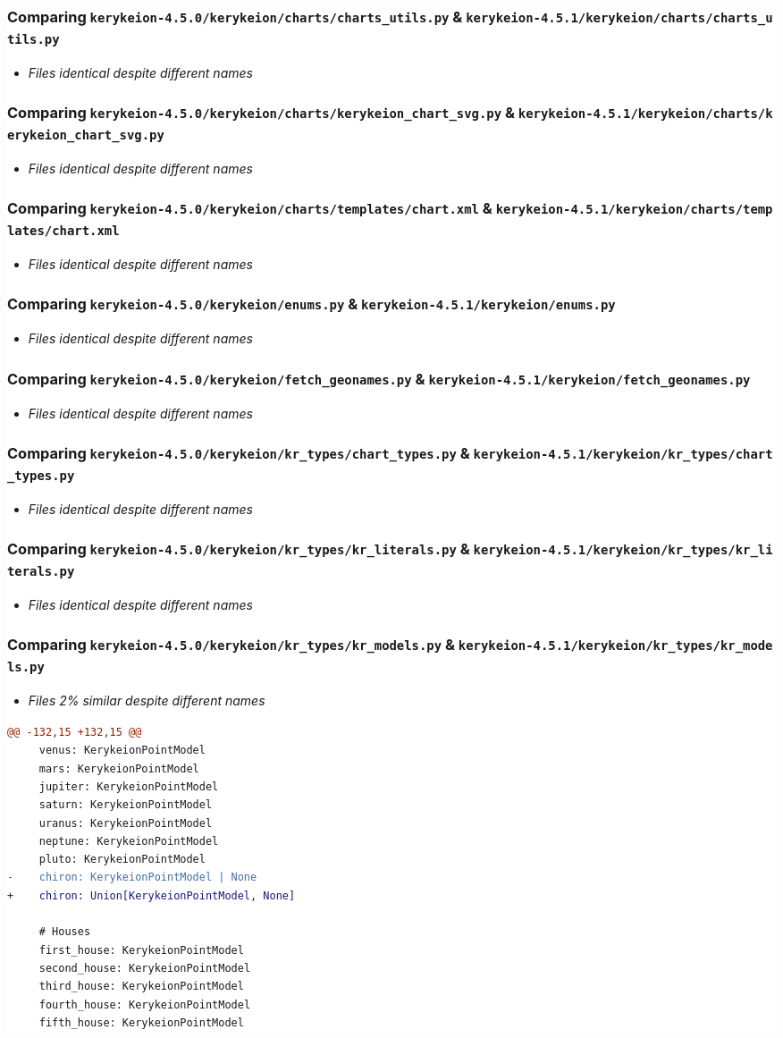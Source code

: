 ```diff
```

### Comparing `kerykeion-4.5.0/kerykeion/charts/charts_utils.py` & `kerykeion-4.5.1/kerykeion/charts/charts_utils.py`

 * *Files identical despite different names*

### Comparing `kerykeion-4.5.0/kerykeion/charts/kerykeion_chart_svg.py` & `kerykeion-4.5.1/kerykeion/charts/kerykeion_chart_svg.py`

 * *Files identical despite different names*

### Comparing `kerykeion-4.5.0/kerykeion/charts/templates/chart.xml` & `kerykeion-4.5.1/kerykeion/charts/templates/chart.xml`

 * *Files identical despite different names*

### Comparing `kerykeion-4.5.0/kerykeion/enums.py` & `kerykeion-4.5.1/kerykeion/enums.py`

 * *Files identical despite different names*

### Comparing `kerykeion-4.5.0/kerykeion/fetch_geonames.py` & `kerykeion-4.5.1/kerykeion/fetch_geonames.py`

 * *Files identical despite different names*

### Comparing `kerykeion-4.5.0/kerykeion/kr_types/chart_types.py` & `kerykeion-4.5.1/kerykeion/kr_types/chart_types.py`

 * *Files identical despite different names*

### Comparing `kerykeion-4.5.0/kerykeion/kr_types/kr_literals.py` & `kerykeion-4.5.1/kerykeion/kr_types/kr_literals.py`

 * *Files identical despite different names*

### Comparing `kerykeion-4.5.0/kerykeion/kr_types/kr_models.py` & `kerykeion-4.5.1/kerykeion/kr_types/kr_models.py`

 * *Files 2% similar despite different names*

```diff
@@ -132,15 +132,15 @@
     venus: KerykeionPointModel
     mars: KerykeionPointModel
     jupiter: KerykeionPointModel
     saturn: KerykeionPointModel
     uranus: KerykeionPointModel
     neptune: KerykeionPointModel
     pluto: KerykeionPointModel
-    chiron: KerykeionPointModel | None
+    chiron: Union[KerykeionPointModel, None]
 
     # Houses
     first_house: KerykeionPointModel
     second_house: KerykeionPointModel
     third_house: KerykeionPointModel
     fourth_house: KerykeionPointModel
     fifth_house: KerykeionPointModel
```
